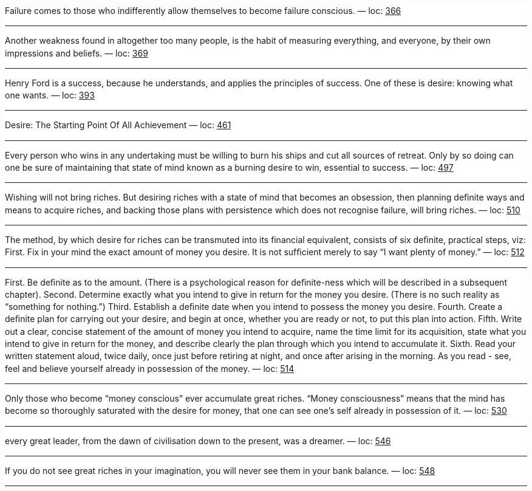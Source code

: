 Failure comes to those who indifferently allow themselves to become failure conscious. — loc: [366]()

---
Another weakness found in altogether too many people, is the habit of measuring everything, and everyone, by their own impressions and beliefs. — loc: [369]()

---
Henry Ford is a success, because he understands, and applies the principles of success. One of these is desire: knowing what one wants. — loc: [393]()

---
Desire: The Starting Point Of All Achievement — loc: [461]()

---
Every person who wins in any undertaking must be willing to burn his ships and cut all sources of retreat. Only by so doing can one be sure of maintaining that state of mind known as a burning desire to win, essential to success. — loc: [497]()

---
Wishing will not bring riches. But desiring riches with a state of mind that becomes an obsession, then planning deﬁnite ways and means to acquire riches, and backing those plans with persistence which does not recognise failure, will bring riches. — loc: [510]()

---
The method, by which desire for riches can be transmuted into its ﬁnancial equivalent, consists of six deﬁnite, practical steps, viz: First. Fix in your mind the exact amount of money you desire. It is not sufﬁcient merely to say “I want plenty of money.” — loc: [512]()

---
First. Be deﬁnite as to the amount. (There is a psychological reason for deﬁnite-ness which will be described in a subsequent chapter). Second. Determine exactly what you intend to give in return for the money you desire. (There is no such reality as “something for nothing.”) Third. Establish a deﬁnite date when you intend to possess the money you desire. Fourth. Create a deﬁnite plan for carrying out your desire, and begin at once, whether you are ready or not, to put this plan into action. Fifth. Write out a clear, concise statement of the amount of money you intend to acquire, name the time limit for its acquisition, state what you intend to give in return for the money, and describe clearly the plan through which you intend to accumulate it. Sixth. Read your written statement aloud, twice daily, once just before retiring at night, and once after arising in the morning. As you read - see, feel and believe yourself already in possession of the money. — loc: [514]()

---
Only those who become “money conscious” ever accumulate great riches. “Money consciousness” means that the mind has become so thoroughly saturated with the desire for money, that one can see one’s self already in possession of it. — loc: [530]()

---
every great leader, from the dawn of civilisation down to the present, was a dreamer. — loc: [546]()

---
If you do not see great riches in your imagination, you will never see them in your bank balance. — loc: [548]()

---